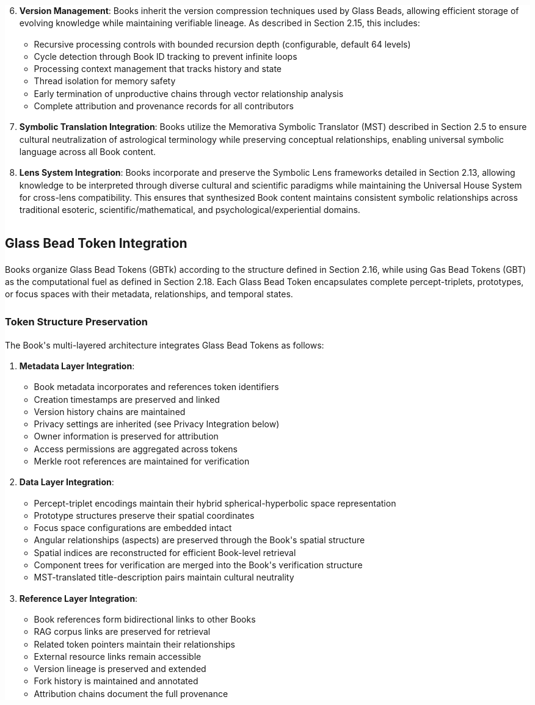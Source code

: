 6. **Version Management**: Books inherit the version compression techniques used by Glass Beads, allowing efficient storage of evolving knowledge while maintaining verifiable lineage. As described in Section 2.15, this includes:
   - Recursive processing controls with bounded recursion depth (configurable, default 64 levels)
   - Cycle detection through Book ID tracking to prevent infinite loops
   - Processing context management that tracks history and state
   - Thread isolation for memory safety
   - Early termination of unproductive chains through vector relationship analysis
   - Complete attribution and provenance records for all contributors

7. **Symbolic Translation Integration**: Books utilize the Memorativa Symbolic Translator (MST) described in Section 2.5 to ensure cultural neutralization of astrological terminology while preserving conceptual relationships, enabling universal symbolic language across all Book content.

8. **Lens System Integration**: Books incorporate and preserve the Symbolic Lens frameworks detailed in Section 2.13, allowing knowledge to be interpreted through diverse cultural and scientific paradigms while maintaining the Universal House System for cross-lens compatibility. This ensures that synthesized Book content maintains consistent symbolic relationships across traditional esoteric, scientific/mathematical, and psychological/experiential domains.

## Glass Bead Token Integration

Books organize Glass Bead Tokens (GBTk) according to the structure defined in Section 2.16, while using Gas Bead Tokens (GBT) as the computational fuel as defined in Section 2.18. Each Glass Bead Token encapsulates complete percept-triplets, prototypes, or focus spaces with their metadata, relationships, and temporal states.

### Token Structure Preservation

The Book's multi-layered architecture integrates Glass Bead Tokens as follows:

1. **Metadata Layer Integration**:
   - Book metadata incorporates and references token identifiers
   - Creation timestamps are preserved and linked
   - Version history chains are maintained
   - Privacy settings are inherited (see Privacy Integration below)
   - Owner information is preserved for attribution
   - Access permissions are aggregated across tokens
   - Merkle root references are maintained for verification

2. **Data Layer Integration**:
   - Percept-triplet encodings maintain their hybrid spherical-hyperbolic space representation
   - Prototype structures preserve their spatial coordinates
   - Focus space configurations are embedded intact
   - Angular relationships (aspects) are preserved through the Book's spatial structure
   - Spatial indices are reconstructed for efficient Book-level retrieval
   - Component trees for verification are merged into the Book's verification structure
   - MST-translated title-description pairs maintain cultural neutrality

3. **Reference Layer Integration**:
   - Book references form bidirectional links to other Books
   - RAG corpus links are preserved for retrieval
   - Related token pointers maintain their relationships
   - External resource links remain accessible
   - Version lineage is preserved and extended
   - Fork history is maintained and annotated
   - Attribution chains document the full provenance
